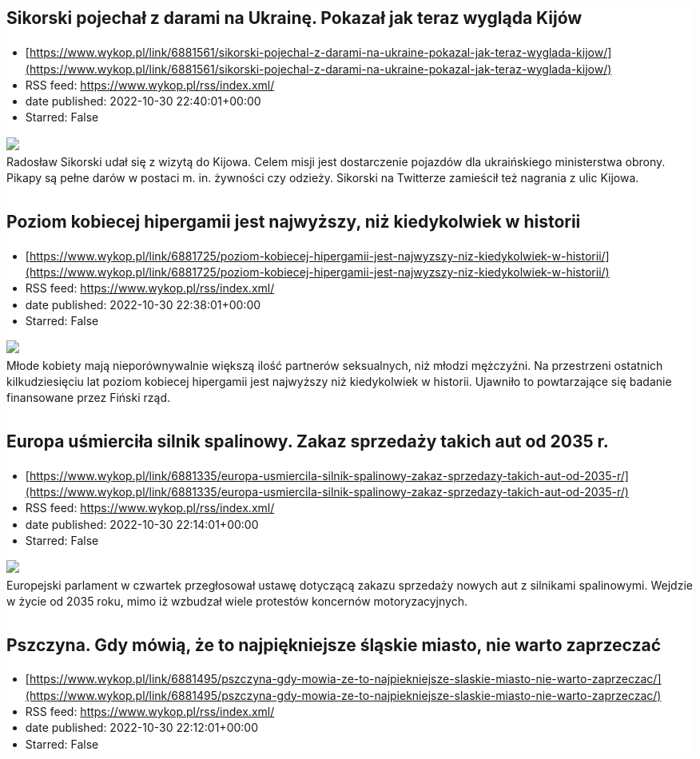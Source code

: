 ## Sikorski pojechał z darami na Ukrainę. Pokazał jak teraz wygląda Kijów
 - [https://www.wykop.pl/link/6881561/sikorski-pojechal-z-darami-na-ukraine-pokazal-jak-teraz-wyglada-kijow/](https://www.wykop.pl/link/6881561/sikorski-pojechal-z-darami-na-ukraine-pokazal-jak-teraz-wyglada-kijow/)
 - RSS feed: https://www.wykop.pl/rss/index.xml/
 - date published: 2022-10-30 22:40:01+00:00
 - Starred: False

<img src="https://www.wykop.pl/cdn/c3397993/link_1667150754IUEMhFIMraRlz3XUVUWvLk,w104h74.jpg" /><br />
		 Radosław Sikorski udał się z wizytą do Kijowa. Celem misji jest dostarczenie pojazdów dla ukraińskiego ministerstwa obrony. Pikapy są pełne darów w postaci m. in. żywności czy odzieży. Sikorski na Twitterze zamieścił też nagrania z ulic Kijowa.

## Poziom kobiecej hipergamii jest najwyższy, niż kiedykolwiek w historii
 - [https://www.wykop.pl/link/6881725/poziom-kobiecej-hipergamii-jest-najwyzszy-niz-kiedykolwiek-w-historii/](https://www.wykop.pl/link/6881725/poziom-kobiecej-hipergamii-jest-najwyzszy-niz-kiedykolwiek-w-historii/)
 - RSS feed: https://www.wykop.pl/rss/index.xml/
 - date published: 2022-10-30 22:38:01+00:00
 - Starred: False

<img src="https://www.wykop.pl/cdn/c3397993/link_1667158960poi9FIEDilJFaJ1GRcf0GS,w104h74.jpg" /><br />
		 Młode kobiety mają nieporównywalnie większą ilość partnerów seksualnych, niż młodzi mężczyźni. Na przestrzeni ostatnich kilkudziesięciu lat poziom kobiecej hipergamii jest najwyższy niż kiedykolwiek w historii. Ujawniło to powtarzające się badanie finansowane przez Fiński rząd.

## Europa uśmierciła silnik spalinowy. Zakaz sprzedaży takich aut od 2035 r.
 - [https://www.wykop.pl/link/6881335/europa-usmiercila-silnik-spalinowy-zakaz-sprzedazy-takich-aut-od-2035-r/](https://www.wykop.pl/link/6881335/europa-usmiercila-silnik-spalinowy-zakaz-sprzedazy-takich-aut-od-2035-r/)
 - RSS feed: https://www.wykop.pl/rss/index.xml/
 - date published: 2022-10-30 22:14:01+00:00
 - Starred: False

<img src="https://www.wykop.pl/cdn/c3397993/link_1667137183dO5ndIl8lSzjKy0nJbz95P,w104h74.jpg" /><br />
		 Europejski parlament w czwartek przegłosował ustawę dotyczącą zakazu sprzedaży nowych aut z silnikami spalinowymi. Wejdzie w życie od 2035 roku, mimo iż wzbudzał wiele protestów koncernów motoryzacyjnych.

## Pszczyna. Gdy mówią, że to najpiękniejsze śląskie miasto, nie warto zaprzeczać
 - [https://www.wykop.pl/link/6881495/pszczyna-gdy-mowia-ze-to-najpiekniejsze-slaskie-miasto-nie-warto-zaprzeczac/](https://www.wykop.pl/link/6881495/pszczyna-gdy-mowia-ze-to-najpiekniejsze-slaskie-miasto-nie-warto-zaprzeczac/)
 - RSS feed: https://www.wykop.pl/rss/index.xml/
 - date published: 2022-10-30 22:12:01+00:00
 - Starred: False
